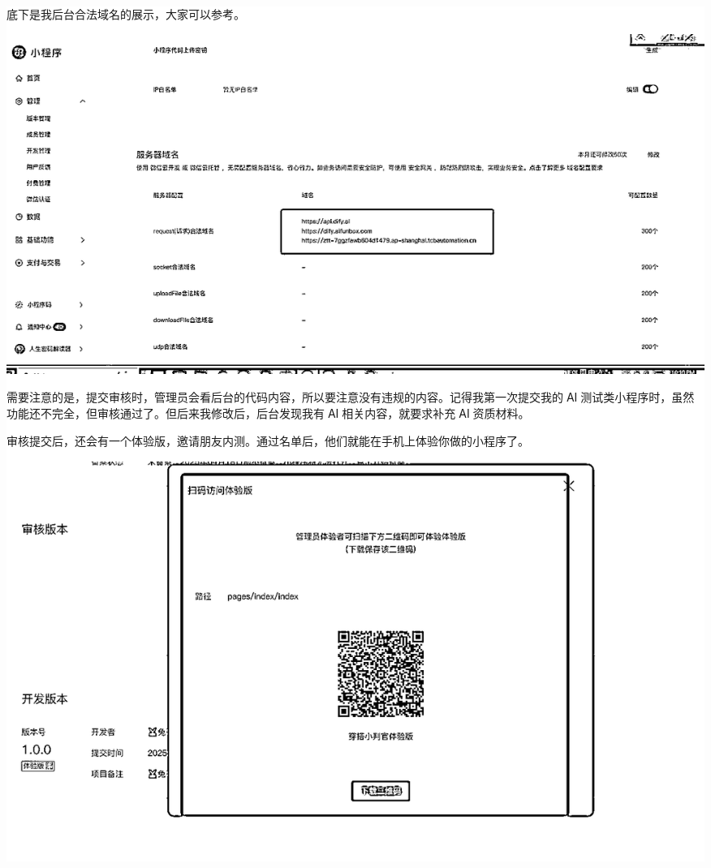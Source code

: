 底下是我后台合法域名的展示，大家可以参考。

![](img/77827dd0b56f6bb184bb97ecd4f3dbc9.png)

需要注意的是，提交审核时，管理员会看后台的代码内容，所以要注意没有违规的内容。记得我第一次提交我的 AI 测试类小程序时，虽然功能还不完全，但审核通过了。但后来我修改后，后台发现我有 AI 相关内容，就要求补充 AI 资质材料。

审核提交后，还会有一个体验版，邀请朋友内测。通过名单后，他们就能在手机上体验你做的小程序了。

![](img/8184180a9d22add3878d790097c925e3.png)
